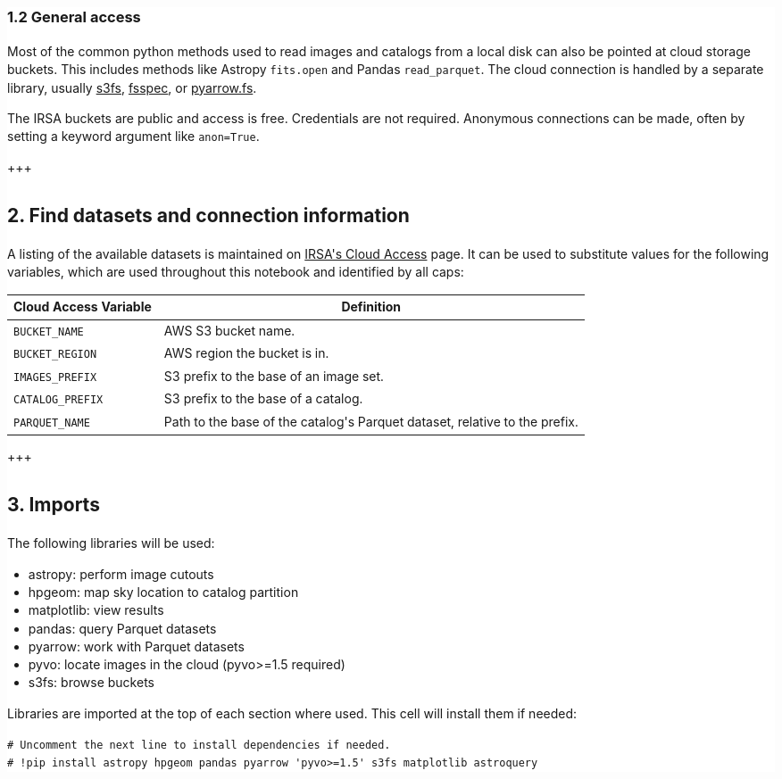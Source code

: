 ### 1.2 General access

Most of the common python methods used to read images and catalogs from a local disk can also be pointed at cloud storage buckets.
This includes methods like Astropy `fits.open` and Pandas `read_parquet`.
The cloud connection is handled by a separate library, usually [s3fs](https://s3fs.readthedocs.io), [fsspec](https://filesystem-spec.readthedocs.io), or [pyarrow.fs](https://arrow.apache.org/docs/python/api/filesystems.html).

The IRSA buckets are public and access is free.
Credentials are not required.
Anonymous connections can be made, often by setting a keyword argument like `anon=True`.

+++

## 2. Find datasets and connection information

A listing of the available datasets is maintained on [IRSA's Cloud Access](https://irsa.ipac.caltech.edu/cloud_access/) page.
It can be used to substitute values for the following variables, which are used throughout this notebook and identified by all caps:

| Cloud Access Variable | Definition |
| --- | --- |
| `BUCKET_NAME` | AWS S3 bucket name. |
| `BUCKET_REGION` | AWS region the bucket is in. |
| `IMAGES_PREFIX`| S3 prefix to the base of an image set. |
| `CATALOG_PREFIX` | S3 prefix to the base of a catalog. |
| `PARQUET_NAME` | Path to the base of the catalog's Parquet dataset, relative to the prefix. |

+++

## 3. Imports

The following libraries will be used:

- astropy: perform image cutouts
- hpgeom: map sky location to catalog partition
- matplotlib: view results
- pandas: query Parquet datasets
- pyarrow: work with Parquet datasets
- pyvo: locate images in the cloud (pyvo>=1.5 required)
- s3fs: browse buckets

Libraries are imported at the top of each section where used.
This cell will install them if needed:

```{code-cell} ipython3
# Uncomment the next line to install dependencies if needed.
# !pip install astropy hpgeom pandas pyarrow 'pyvo>=1.5' s3fs matplotlib astroquery
```
